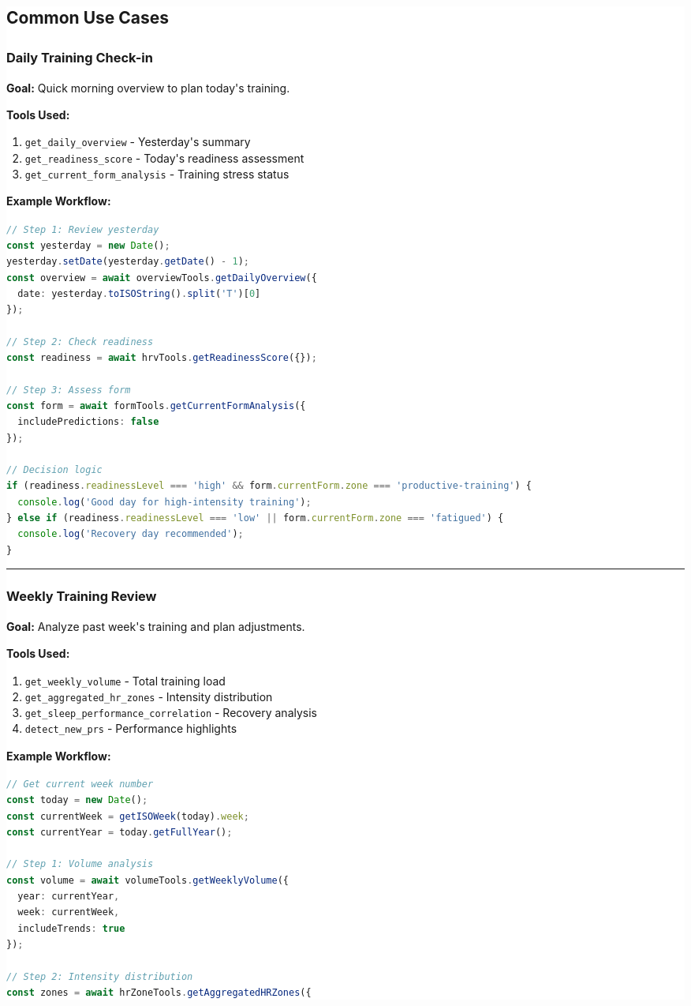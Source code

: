 
## Common Use Cases

### Daily Training Check-in

**Goal:** Quick morning overview to plan today's training.

**Tools Used:**
1. `get_daily_overview` - Yesterday's summary
2. `get_readiness_score` - Today's readiness assessment
3. `get_current_form_analysis` - Training stress status

**Example Workflow:**

```typescript
// Step 1: Review yesterday
const yesterday = new Date();
yesterday.setDate(yesterday.getDate() - 1);
const overview = await overviewTools.getDailyOverview({
  date: yesterday.toISOString().split('T')[0]
});

// Step 2: Check readiness
const readiness = await hrvTools.getReadinessScore({});

// Step 3: Assess form
const form = await formTools.getCurrentFormAnalysis({
  includePredictions: false
});

// Decision logic
if (readiness.readinessLevel === 'high' && form.currentForm.zone === 'productive-training') {
  console.log('Good day for high-intensity training');
} else if (readiness.readinessLevel === 'low' || form.currentForm.zone === 'fatigued') {
  console.log('Recovery day recommended');
}
```

---

### Weekly Training Review

**Goal:** Analyze past week's training and plan adjustments.

**Tools Used:**
1. `get_weekly_volume` - Total training load
2. `get_aggregated_hr_zones` - Intensity distribution
3. `get_sleep_performance_correlation` - Recovery analysis
4. `detect_new_prs` - Performance highlights

**Example Workflow:**

```typescript
// Get current week number
const today = new Date();
const currentWeek = getISOWeek(today).week;
const currentYear = today.getFullYear();

// Step 1: Volume analysis
const volume = await volumeTools.getWeeklyVolume({
  year: currentYear,
  week: currentWeek,
  includeTrends: true
});

// Step 2: Intensity distribution
const zones = await hrZoneTools.getAggregatedHRZones({
```